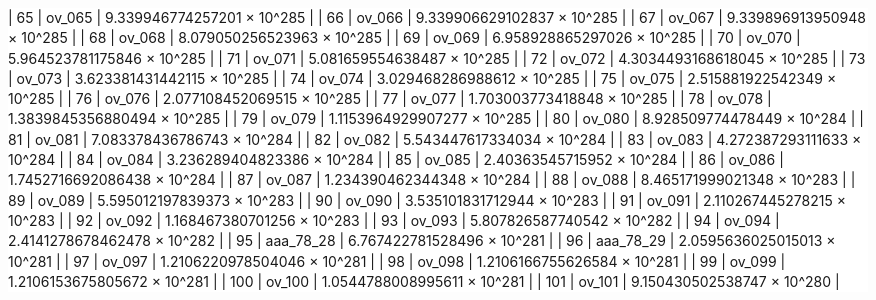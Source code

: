 | 65 | ov_065 | 9.339946774257201 × 10^285 |
| 66 | ov_066 | 9.339906629102837 × 10^285 |
| 67 | ov_067 | 9.339896913950948 × 10^285 |
| 68 | ov_068 | 8.079050256523963 × 10^285 |
| 69 | ov_069 | 6.958928865297026 × 10^285 |
| 70 | ov_070 | 5.964523781175846 × 10^285 |
| 71 | ov_071 | 5.081659554638487 × 10^285 |
| 72 | ov_072 | 4.3034493168618045 × 10^285 |
| 73 | ov_073 | 3.623381431442115 × 10^285 |
| 74 | ov_074 | 3.029468286988612 × 10^285 |
| 75 | ov_075 | 2.515881922542349 × 10^285 |
| 76 | ov_076 | 2.077108452069515 × 10^285 |
| 77 | ov_077 | 1.703003773418848 × 10^285 |
| 78 | ov_078 | 1.3839845356880494 × 10^285 |
| 79 | ov_079 | 1.1153964929907277 × 10^285 |
| 80 | ov_080 | 8.928509774478449 × 10^284 |
| 81 | ov_081 | 7.083378436786743 × 10^284 |
| 82 | ov_082 | 5.543447617334034 × 10^284 |
| 83 | ov_083 | 4.272387293111633 × 10^284 |
| 84 | ov_084 | 3.236289404823386 × 10^284 |
| 85 | ov_085 | 2.40363545715952 × 10^284 |
| 86 | ov_086 | 1.7452716692086438 × 10^284 |
| 87 | ov_087 | 1.234390462344348 × 10^284 |
| 88 | ov_088 | 8.465171999021348 × 10^283 |
| 89 | ov_089 | 5.595012197839373 × 10^283 |
| 90 | ov_090 | 3.535101831712944 × 10^283 |
| 91 | ov_091 | 2.110267445278215 × 10^283 |
| 92 | ov_092 | 1.168467380701256 × 10^283 |
| 93 | ov_093 | 5.807826587740542 × 10^282 |
| 94 | ov_094 | 2.4141278678462478 × 10^282 |
| 95 | aaa_78_28 | 6.767422781528496 × 10^281 |
| 96 | aaa_78_29 | 2.0595636025015013 × 10^281 |
| 97 | ov_097 | 1.2106220978504046 × 10^281 |
| 98 | ov_098 | 1.2106166755626584 × 10^281 |
| 99 | ov_099 | 1.2106153675805672 × 10^281 |
| 100 | ov_100 | 1.0544788008995611 × 10^281 |
| 101 | ov_101 | 9.150430502538747 × 10^280 |